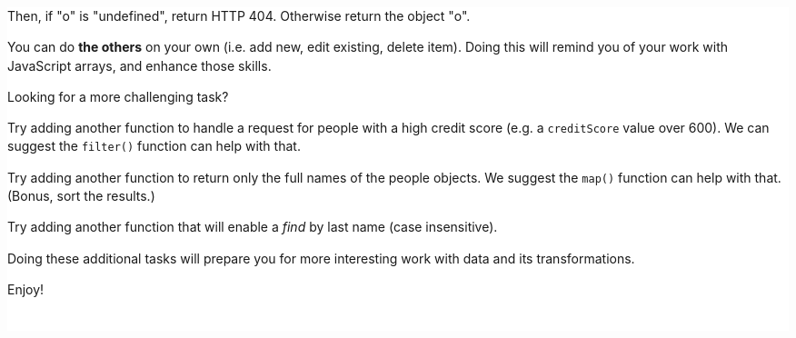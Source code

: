 Then, if "o" is "undefined", return HTTP 404. Otherwise return the object "o". 

You can do **the others** on your own (i.e. add new, edit existing, delete item). Doing this will remind you of your work with JavaScript arrays, and enhance those skills. 

Looking for a more challenging task?

Try adding another function to handle a request for people with a high credit score (e.g. a `creditScore` value over 600). We can suggest the `filter()` function can help with that. 

Try adding another function to return only the full names of the people objects. We suggest the `map()` function can help with that. (Bonus, sort the results.)

Try adding another function that will enable a *find* by last name (case insensitive). 

Doing these additional tasks will prepare you for more interesting work with data and its transformations. 

Enjoy!

<br>
